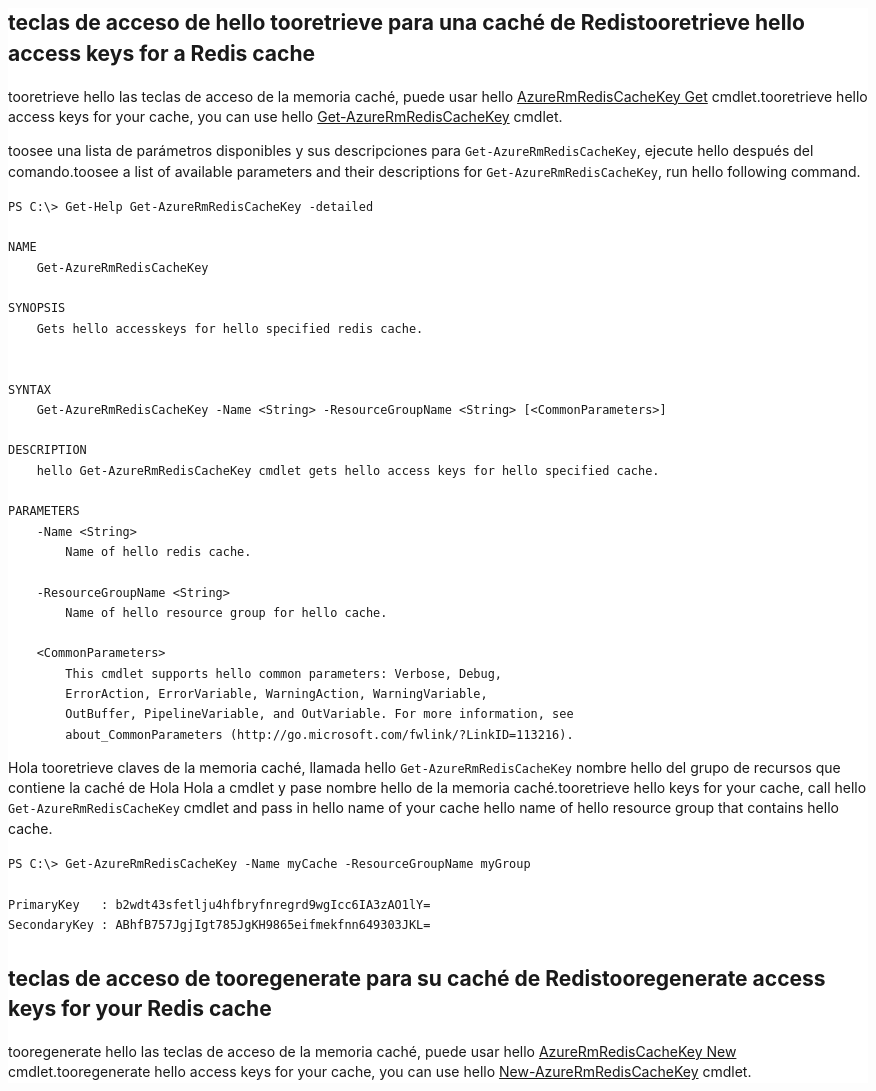 ## <a name="tooretrieve-hello-access-keys-for-a-redis-cache"></a><span data-ttu-id="3e2b5-280">teclas de acceso de hello tooretrieve para una caché de Redis</span><span class="sxs-lookup"><span data-stu-id="3e2b5-280">tooretrieve hello access keys for a Redis cache</span></span>
<span data-ttu-id="3e2b5-281">tooretrieve hello las teclas de acceso de la memoria caché, puede usar hello [AzureRmRedisCacheKey Get](https://msdn.microsoft.com/library/azure/mt634516.aspx) cmdlet.</span><span class="sxs-lookup"><span data-stu-id="3e2b5-281">tooretrieve hello access keys for your cache, you can use hello [Get-AzureRmRedisCacheKey](https://msdn.microsoft.com/library/azure/mt634516.aspx) cmdlet.</span></span>

<span data-ttu-id="3e2b5-282">toosee una lista de parámetros disponibles y sus descripciones para `Get-AzureRmRedisCacheKey`, ejecute hello después del comando.</span><span class="sxs-lookup"><span data-stu-id="3e2b5-282">toosee a list of available parameters and their descriptions for `Get-AzureRmRedisCacheKey`, run hello following command.</span></span>

    PS C:\> Get-Help Get-AzureRmRedisCacheKey -detailed

    NAME
        Get-AzureRmRedisCacheKey

    SYNOPSIS
        Gets hello accesskeys for hello specified redis cache.


    SYNTAX
        Get-AzureRmRedisCacheKey -Name <String> -ResourceGroupName <String> [<CommonParameters>]

    DESCRIPTION
        hello Get-AzureRmRedisCacheKey cmdlet gets hello access keys for hello specified cache.

    PARAMETERS
        -Name <String>
            Name of hello redis cache.

        -ResourceGroupName <String>
            Name of hello resource group for hello cache.

        <CommonParameters>
            This cmdlet supports hello common parameters: Verbose, Debug,
            ErrorAction, ErrorVariable, WarningAction, WarningVariable,
            OutBuffer, PipelineVariable, and OutVariable. For more information, see
            about_CommonParameters (http://go.microsoft.com/fwlink/?LinkID=113216).

<span data-ttu-id="3e2b5-283">Hola tooretrieve claves de la memoria caché, llamada hello `Get-AzureRmRedisCacheKey` nombre hello del grupo de recursos que contiene la caché de Hola Hola a cmdlet y pase nombre hello de la memoria caché.</span><span class="sxs-lookup"><span data-stu-id="3e2b5-283">tooretrieve hello keys for your cache, call hello `Get-AzureRmRedisCacheKey` cmdlet and pass in hello name of your cache hello name of hello resource group that contains hello cache.</span></span>

    PS C:\> Get-AzureRmRedisCacheKey -Name myCache -ResourceGroupName myGroup

    PrimaryKey   : b2wdt43sfetlju4hfbryfnregrd9wgIcc6IA3zAO1lY=
    SecondaryKey : ABhfB757JgjIgt785JgKH9865eifmekfnn649303JKL=

## <a name="tooregenerate-access-keys-for-your-redis-cache"></a><span data-ttu-id="3e2b5-284">teclas de acceso de tooregenerate para su caché de Redis</span><span class="sxs-lookup"><span data-stu-id="3e2b5-284">tooregenerate access keys for your Redis cache</span></span>
<span data-ttu-id="3e2b5-285">tooregenerate hello las teclas de acceso de la memoria caché, puede usar hello [AzureRmRedisCacheKey New](https://msdn.microsoft.com/library/azure/mt634512.aspx) cmdlet.</span><span class="sxs-lookup"><span data-stu-id="3e2b5-285">tooregenerate hello access keys for your cache, you can use hello [New-AzureRmRedisCacheKey](https://msdn.microsoft.com/library/azure/mt634512.aspx) cmdlet.</span></span>
